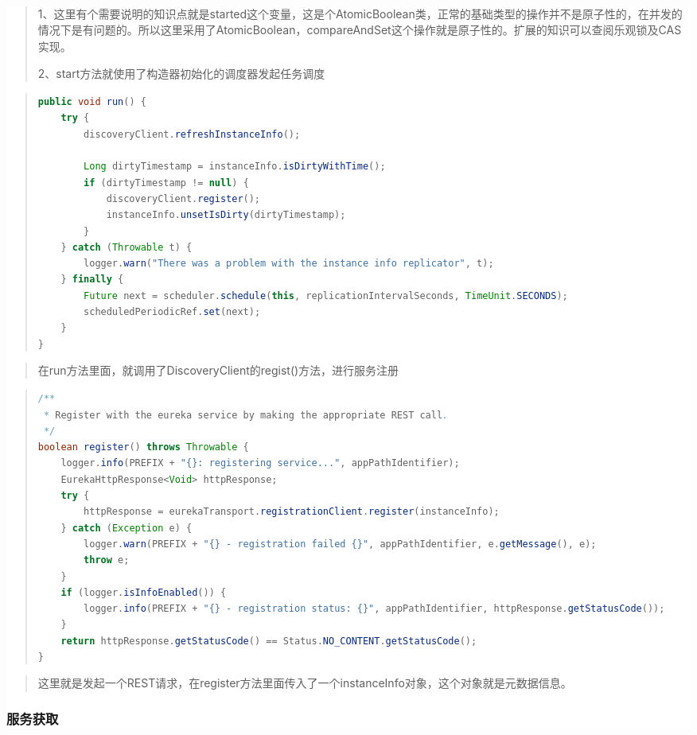 > 1、这里有个需要说明的知识点就是started这个变量，这是个AtomicBoolean类，正常的基础类型的操作并不是原子性的，在并发的情况下是有问题的。所以这里采用了AtomicBoolean，compareAndSet这个操作就是原子性的。扩展的知识可以查阅乐观锁及CAS实现。
>
> 2、start方法就使用了构造器初始化的调度器发起任务调度

> ```java
> public void run() {
>     try {
>         discoveryClient.refreshInstanceInfo();
> 
>         Long dirtyTimestamp = instanceInfo.isDirtyWithTime();
>         if (dirtyTimestamp != null) {
>             discoveryClient.register();
>             instanceInfo.unsetIsDirty(dirtyTimestamp);
>         }
>     } catch (Throwable t) {
>         logger.warn("There was a problem with the instance info replicator", t);
>     } finally {
>         Future next = scheduler.schedule(this, replicationIntervalSeconds, TimeUnit.SECONDS);
>         scheduledPeriodicRef.set(next);
>     }
> }
> ```

> 在run方法里面，就调用了DiscoveryClient的regist()方法，进行服务注册

> ```java
> /**
>  * Register with the eureka service by making the appropriate REST call.
>  */
> boolean register() throws Throwable {
>     logger.info(PREFIX + "{}: registering service...", appPathIdentifier);
>     EurekaHttpResponse<Void> httpResponse;
>     try {
>         httpResponse = eurekaTransport.registrationClient.register(instanceInfo);
>     } catch (Exception e) {
>         logger.warn(PREFIX + "{} - registration failed {}", appPathIdentifier, e.getMessage(), e);
>         throw e;
>     }
>     if (logger.isInfoEnabled()) {
>         logger.info(PREFIX + "{} - registration status: {}", appPathIdentifier, httpResponse.getStatusCode());
>     }
>     return httpResponse.getStatusCode() == Status.NO_CONTENT.getStatusCode();
> }
> ```

> 这里就是发起一个REST请求，在register方法里面传入了一个instanceInfo对象，这个对象就是元数据信息。

### 服务获取





